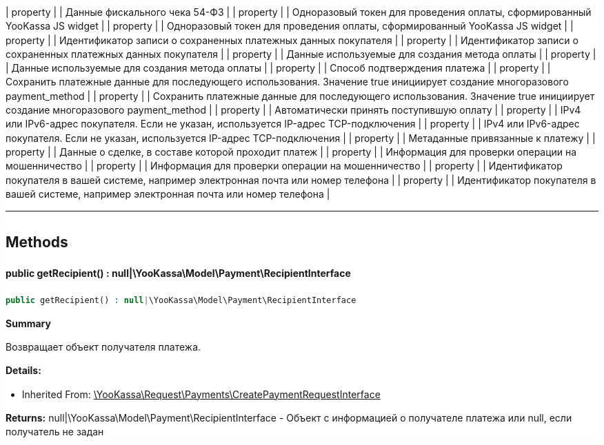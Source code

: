 | property |  | Данные фискального чека 54-ФЗ |
| property |  | Одноразовый токен для проведения оплаты, сформированный YooKassa JS widget |
| property |  | Одноразовый токен для проведения оплаты, сформированный YooKassa JS widget |
| property |  | Идентификатор записи о сохраненных платежных данных покупателя |
| property |  | Идентификатор записи о сохраненных платежных данных покупателя |
| property |  | Данные используемые для создания метода оплаты |
| property |  | Данные используемые для создания метода оплаты |
| property |  | Способ подтверждения платежа |
| property |  | Сохранить платежные данные для последующего использования. Значение true инициирует создание многоразового payment_method |
| property |  | Сохранить платежные данные для последующего использования. Значение true инициирует создание многоразового payment_method |
| property |  | Автоматически принять поступившую оплату |
| property |  | IPv4 или IPv6-адрес покупателя. Если не указан, используется IP-адрес TCP-подключения |
| property |  | IPv4 или IPv6-адрес покупателя. Если не указан, используется IP-адрес TCP-подключения |
| property |  | Метаданные привязанные к платежу |
| property |  | Данные о сделке, в составе которой проходит платеж |
| property |  | Информация для проверки операции на мошенничество |
| property |  | Информация для проверки операции на мошенничество |
| property |  | Идентификатор покупателя в вашей системе, например электронная почта или номер телефона |
| property |  | Идентификатор покупателя в вашей системе, например электронная почта или номер телефона |

---
## Methods
<a name="method_getRecipient" class="anchor"></a>
#### public getRecipient() : null|\YooKassa\Model\Payment\RecipientInterface

```php
public getRecipient() : null|\YooKassa\Model\Payment\RecipientInterface
```

**Summary**

Возвращает объект получателя платежа.

**Details:**
* Inherited From: [\YooKassa\Request\Payments\CreatePaymentRequestInterface](../classes/YooKassa-Request-Payments-CreatePaymentRequestInterface.md)

**Returns:** null|\YooKassa\Model\Payment\RecipientInterface - Объект с информацией о получателе платежа или null, если получатель не задан
